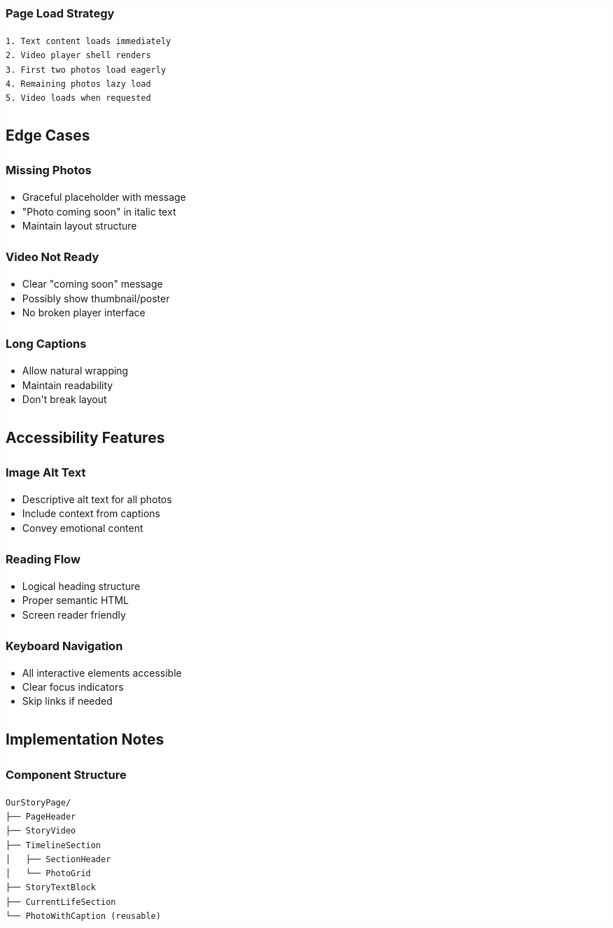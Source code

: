### Page Load Strategy
```
1. Text content loads immediately
2. Video player shell renders
3. First two photos load eagerly
4. Remaining photos lazy load
5. Video loads when requested
```

## Edge Cases

### Missing Photos
- Graceful placeholder with message
- "Photo coming soon" in italic text
- Maintain layout structure

### Video Not Ready
- Clear "coming soon" message
- Possibly show thumbnail/poster
- No broken player interface

### Long Captions
- Allow natural wrapping
- Maintain readability
- Don't break layout

## Accessibility Features

### Image Alt Text
- Descriptive alt text for all photos
- Include context from captions
- Convey emotional content

### Reading Flow
- Logical heading structure
- Proper semantic HTML
- Screen reader friendly

### Keyboard Navigation
- All interactive elements accessible
- Clear focus indicators
- Skip links if needed

## Implementation Notes

### Component Structure
```
OurStoryPage/
├── PageHeader
├── StoryVideo
├── TimelineSection
│   ├── SectionHeader
│   └── PhotoGrid
├── StoryTextBlock
├── CurrentLifeSection
└── PhotoWithCaption (reusable)
```
